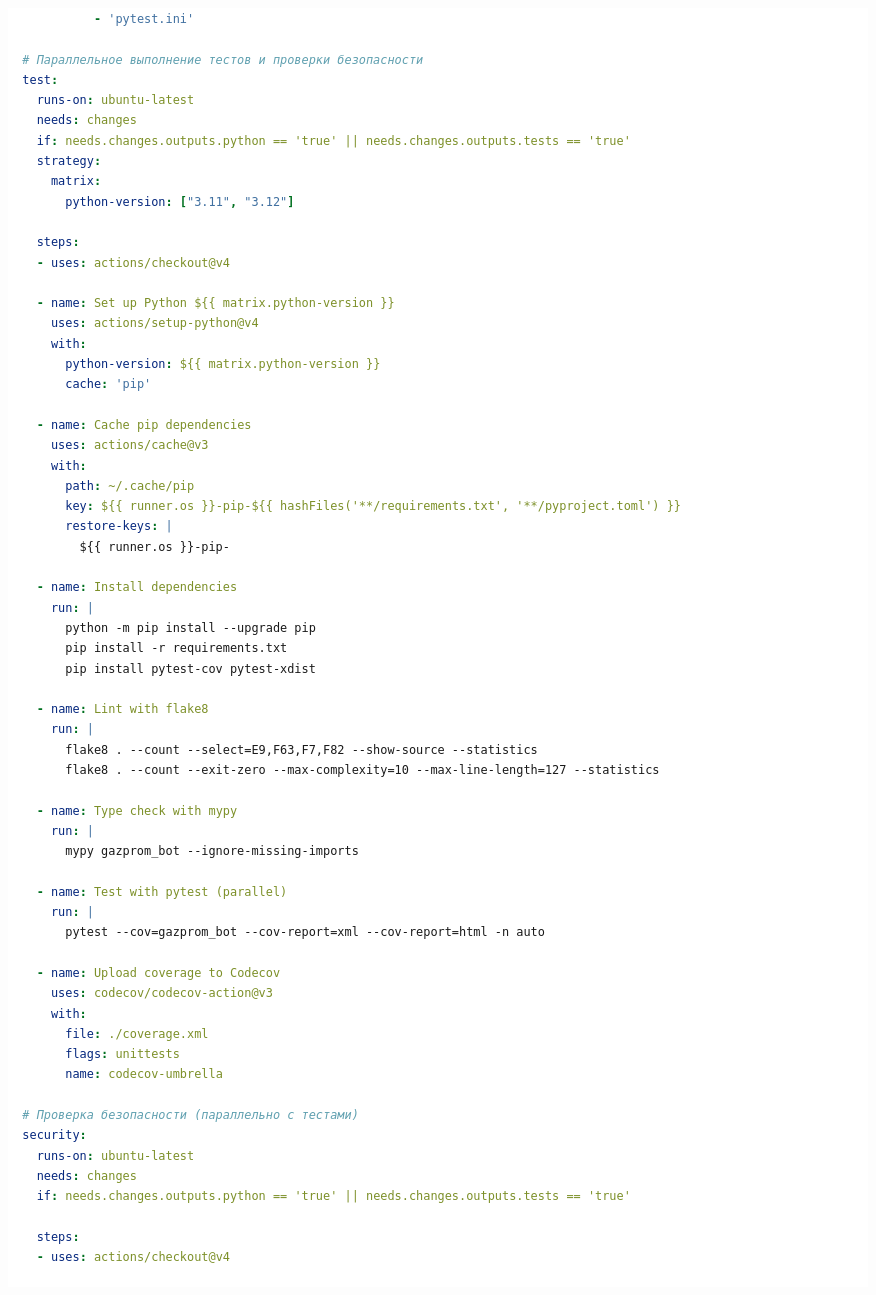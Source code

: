 ```yaml
            - 'pytest.ini'

  # Параллельное выполнение тестов и проверки безопасности
  test:
    runs-on: ubuntu-latest
    needs: changes
    if: needs.changes.outputs.python == 'true' || needs.changes.outputs.tests == 'true'
    strategy:
      matrix:
        python-version: ["3.11", "3.12"]
    
    steps:
    - uses: actions/checkout@v4
    
    - name: Set up Python ${{ matrix.python-version }}
      uses: actions/setup-python@v4
      with:
        python-version: ${{ matrix.python-version }}
        cache: 'pip'
    
    - name: Cache pip dependencies
      uses: actions/cache@v3
      with:
        path: ~/.cache/pip
        key: ${{ runner.os }}-pip-${{ hashFiles('**/requirements.txt', '**/pyproject.toml') }}
        restore-keys: |
          ${{ runner.os }}-pip-
    
    - name: Install dependencies
      run: |
        python -m pip install --upgrade pip
        pip install -r requirements.txt
        pip install pytest-cov pytest-xdist
    
    - name: Lint with flake8
      run: |
        flake8 . --count --select=E9,F63,F7,F82 --show-source --statistics
        flake8 . --count --exit-zero --max-complexity=10 --max-line-length=127 --statistics
    
    - name: Type check with mypy
      run: |
        mypy gazprom_bot --ignore-missing-imports
    
    - name: Test with pytest (parallel)
      run: |
        pytest --cov=gazprom_bot --cov-report=xml --cov-report=html -n auto
    
    - name: Upload coverage to Codecov
      uses: codecov/codecov-action@v3
      with:
        file: ./coverage.xml
        flags: unittests
        name: codecov-umbrella

  # Проверка безопасности (параллельно с тестами)
  security:
    runs-on: ubuntu-latest
    needs: changes
    if: needs.changes.outputs.python == 'true' || needs.changes.outputs.tests == 'true'
    
    steps:
    - uses: actions/checkout@v4
    
```
